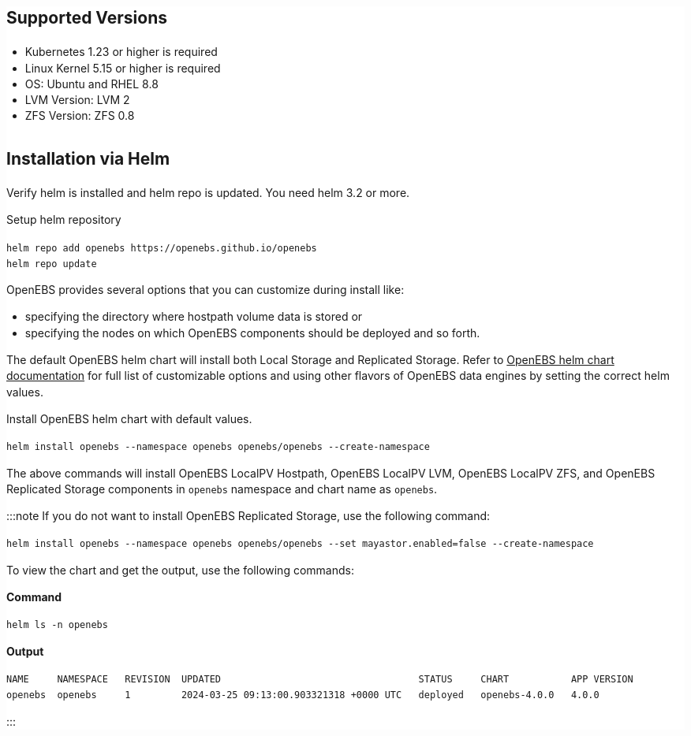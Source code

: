 ## Supported Versions

- Kubernetes 1.23 or higher is required
- Linux Kernel 5.15 or higher is required
-	OS: Ubuntu and RHEL 8.8
-	LVM Version: LVM 2
-	ZFS Version: ZFS 0.8

## Installation via Helm

Verify helm is installed and helm repo is updated. You need helm 3.2 or more. 

Setup helm repository

```
helm repo add openebs https://openebs.github.io/openebs
helm repo update
```

OpenEBS provides several options that you can customize during install like:
- specifying the directory where hostpath volume data is stored or
- specifying the nodes on which OpenEBS components should be deployed and so forth. 

The default OpenEBS helm chart will install both Local Storage and Replicated Storage. Refer to [OpenEBS helm chart documentation](https://github.com/openebs/charts/tree/master/charts/openebs) for full list of customizable options and using other flavors of OpenEBS data engines by setting the correct helm values. 

Install OpenEBS helm chart with default values. 

```
helm install openebs --namespace openebs openebs/openebs --create-namespace
```

The above commands will install OpenEBS LocalPV Hostpath, OpenEBS LocalPV LVM, OpenEBS LocalPV ZFS, and OpenEBS Replicated Storage components in `openebs` namespace and chart name as `openebs`.

:::note
If you do not want to install OpenEBS Replicated Storage, use the following command:

```
helm install openebs --namespace openebs openebs/openebs --set mayastor.enabled=false --create-namespace
```

To view the chart and get the output, use the following commands:

**Command**

```
helm ls -n openebs
```

**Output**

```
NAME     NAMESPACE   REVISION  UPDATED                                   STATUS     CHART           APP VERSION
openebs  openebs     1         2024-03-25 09:13:00.903321318 +0000 UTC   deployed   openebs-4.0.0   4.0.0
```
:::
